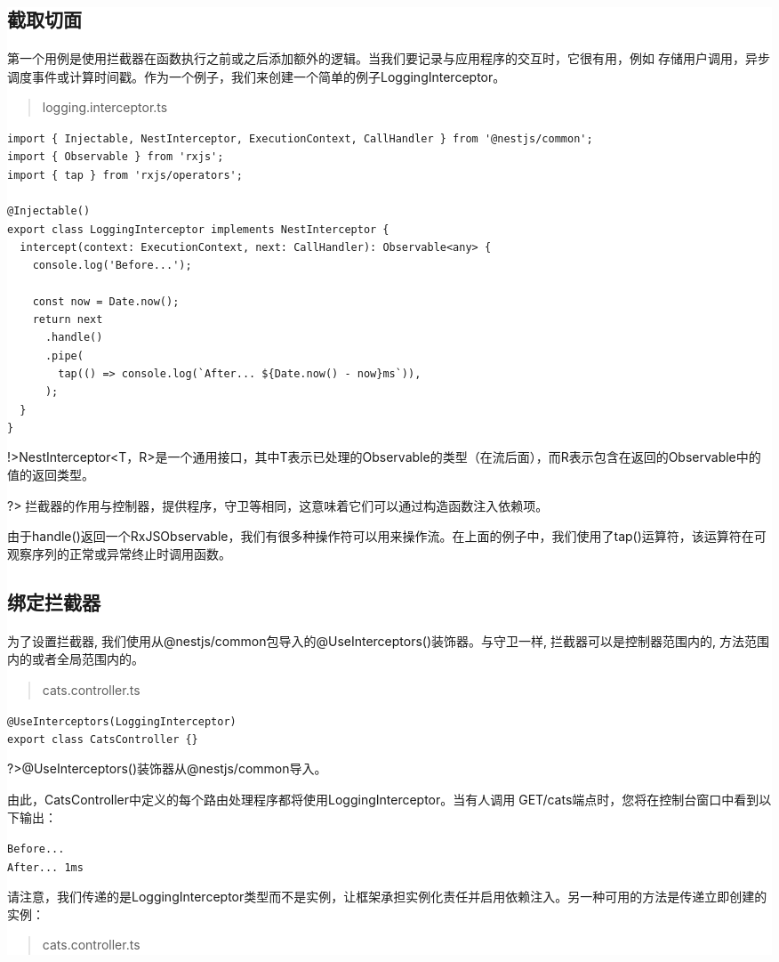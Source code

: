 ## 截取切面

第一个用例是使用拦截器在函数执行之前或之后添加额外的逻辑。当我们要记录与应用程序的交互时，它很有用，例如 存储用户调用，异步调度事件或计算时间戳。作为一个例子，我们来创建一个简单的例子LoggingInterceptor。

> logging.interceptor.ts

```
import { Injectable, NestInterceptor, ExecutionContext, CallHandler } from '@nestjs/common';
import { Observable } from 'rxjs';
import { tap } from 'rxjs/operators';

@Injectable()
export class LoggingInterceptor implements NestInterceptor {
  intercept(context: ExecutionContext, next: CallHandler): Observable<any> {
    console.log('Before...');

    const now = Date.now();
    return next
      .handle()
      .pipe(
        tap(() => console.log(`After... ${Date.now() - now}ms`)),
      );
  }
}
```

!>NestInterceptor<T，R>是一个通用接口，其中T表示已处理的Observable<T>的类型（在流后面），而R表示包含在返回的Observable<R>中的值的返回类型。

?> 拦截器的作用与控制器，提供程序，守卫等相同，这意味着它们可以通过构造函数注入依赖项。

由于handle()返回一个RxJSObservable，我们有很多种操作符可以用来操作流。在上面的例子中，我们使用了tap()运算符，该运算符在可观察序列的正常或异常终止时调用函数。

## 绑定拦截器

为了设置拦截器, 我们使用从@nestjs/common包导入的@UseInterceptors()装饰器。与守卫一样, 拦截器可以是控制器范围内的, 方法范围内的或者全局范围内的。

> cats.controller.ts

```
@UseInterceptors(LoggingInterceptor)
export class CatsController {}
```

?>@UseInterceptors()装饰器从@nestjs/common导入。

由此，CatsController中定义的每个路由处理程序都将使用LoggingInterceptor。当有人调用 GET/cats端点时，您将在控制台窗口中看到以下输出：

```
Before...
After... 1ms
```

请注意，我们传递的是LoggingInterceptor类型而不是实例，让框架承担实例化责任并启用依赖注入。另一种可用的方法是传递立即创建的实例：

> cats.controller.ts
